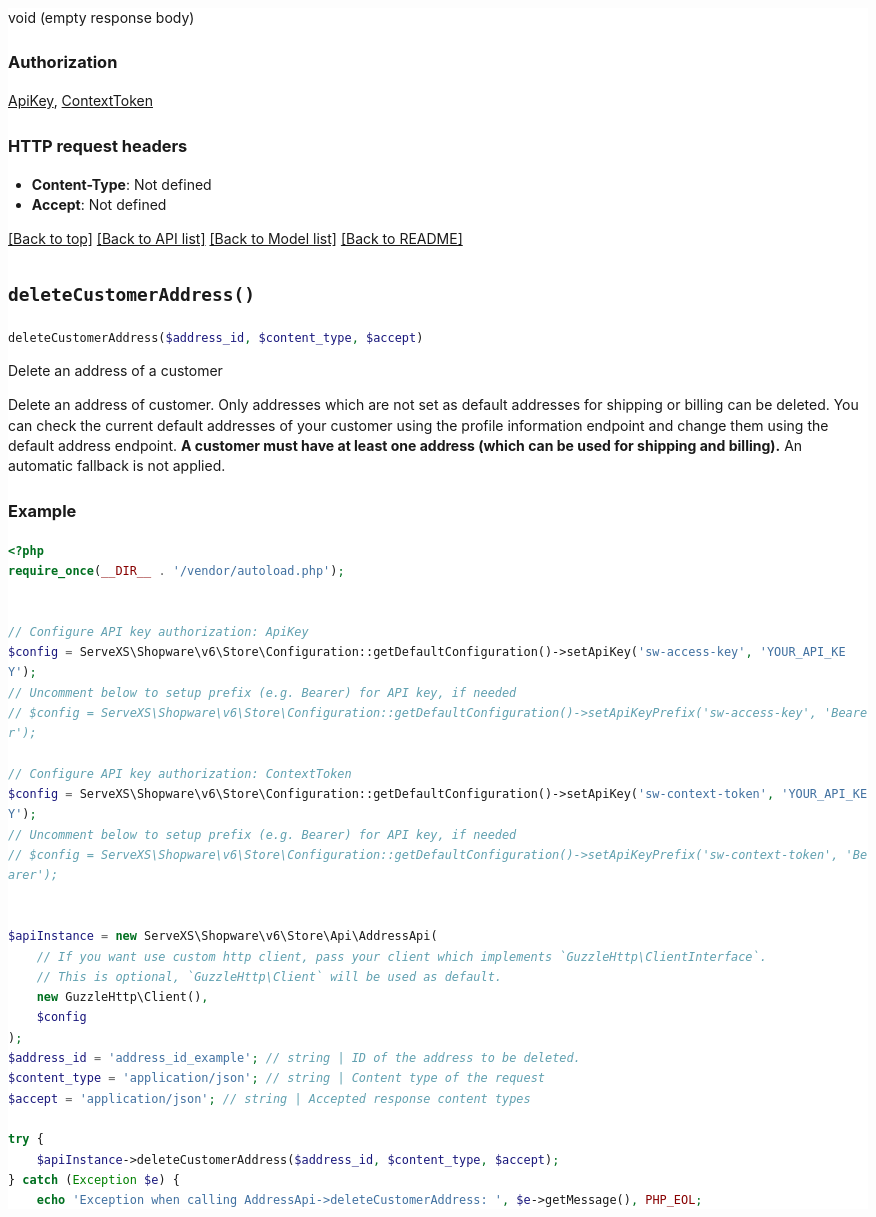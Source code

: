 void (empty response body)

### Authorization

[ApiKey](../../README.md#ApiKey), [ContextToken](../../README.md#ContextToken)

### HTTP request headers

- **Content-Type**: Not defined
- **Accept**: Not defined

[[Back to top]](#) [[Back to API list]](../../README.md#endpoints)
[[Back to Model list]](../../README.md#models)
[[Back to README]](../../README.md)

## `deleteCustomerAddress()`

```php
deleteCustomerAddress($address_id, $content_type, $accept)
```

Delete an address of a customer

Delete an address of customer.  Only addresses which are not set as default addresses for shipping or billing can be deleted. You can check the current default addresses of your customer using the profile information endpoint and change them using the default address endpoint.       **A customer must have at least one address (which can be used for shipping and billing).**  An automatic fallback is not applied.

### Example

```php
<?php
require_once(__DIR__ . '/vendor/autoload.php');


// Configure API key authorization: ApiKey
$config = ServeXS\Shopware\v6\Store\Configuration::getDefaultConfiguration()->setApiKey('sw-access-key', 'YOUR_API_KEY');
// Uncomment below to setup prefix (e.g. Bearer) for API key, if needed
// $config = ServeXS\Shopware\v6\Store\Configuration::getDefaultConfiguration()->setApiKeyPrefix('sw-access-key', 'Bearer');

// Configure API key authorization: ContextToken
$config = ServeXS\Shopware\v6\Store\Configuration::getDefaultConfiguration()->setApiKey('sw-context-token', 'YOUR_API_KEY');
// Uncomment below to setup prefix (e.g. Bearer) for API key, if needed
// $config = ServeXS\Shopware\v6\Store\Configuration::getDefaultConfiguration()->setApiKeyPrefix('sw-context-token', 'Bearer');


$apiInstance = new ServeXS\Shopware\v6\Store\Api\AddressApi(
    // If you want use custom http client, pass your client which implements `GuzzleHttp\ClientInterface`.
    // This is optional, `GuzzleHttp\Client` will be used as default.
    new GuzzleHttp\Client(),
    $config
);
$address_id = 'address_id_example'; // string | ID of the address to be deleted.
$content_type = 'application/json'; // string | Content type of the request
$accept = 'application/json'; // string | Accepted response content types

try {
    $apiInstance->deleteCustomerAddress($address_id, $content_type, $accept);
} catch (Exception $e) {
    echo 'Exception when calling AddressApi->deleteCustomerAddress: ', $e->getMessage(), PHP_EOL;
```